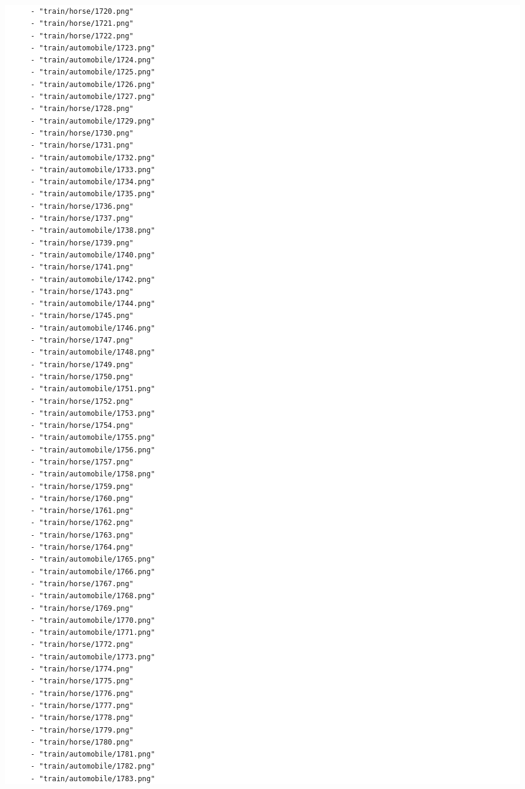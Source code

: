           - "train/horse/1720.png"
          - "train/horse/1721.png"
          - "train/horse/1722.png"
          - "train/automobile/1723.png"
          - "train/automobile/1724.png"
          - "train/automobile/1725.png"
          - "train/automobile/1726.png"
          - "train/automobile/1727.png"
          - "train/horse/1728.png"
          - "train/automobile/1729.png"
          - "train/horse/1730.png"
          - "train/horse/1731.png"
          - "train/automobile/1732.png"
          - "train/automobile/1733.png"
          - "train/automobile/1734.png"
          - "train/automobile/1735.png"
          - "train/horse/1736.png"
          - "train/horse/1737.png"
          - "train/automobile/1738.png"
          - "train/horse/1739.png"
          - "train/automobile/1740.png"
          - "train/horse/1741.png"
          - "train/automobile/1742.png"
          - "train/horse/1743.png"
          - "train/automobile/1744.png"
          - "train/horse/1745.png"
          - "train/automobile/1746.png"
          - "train/horse/1747.png"
          - "train/automobile/1748.png"
          - "train/horse/1749.png"
          - "train/horse/1750.png"
          - "train/automobile/1751.png"
          - "train/horse/1752.png"
          - "train/automobile/1753.png"
          - "train/horse/1754.png"
          - "train/automobile/1755.png"
          - "train/automobile/1756.png"
          - "train/horse/1757.png"
          - "train/automobile/1758.png"
          - "train/horse/1759.png"
          - "train/horse/1760.png"
          - "train/horse/1761.png"
          - "train/horse/1762.png"
          - "train/horse/1763.png"
          - "train/horse/1764.png"
          - "train/automobile/1765.png"
          - "train/automobile/1766.png"
          - "train/horse/1767.png"
          - "train/automobile/1768.png"
          - "train/horse/1769.png"
          - "train/automobile/1770.png"
          - "train/automobile/1771.png"
          - "train/horse/1772.png"
          - "train/automobile/1773.png"
          - "train/horse/1774.png"
          - "train/horse/1775.png"
          - "train/horse/1776.png"
          - "train/horse/1777.png"
          - "train/horse/1778.png"
          - "train/horse/1779.png"
          - "train/horse/1780.png"
          - "train/automobile/1781.png"
          - "train/automobile/1782.png"
          - "train/automobile/1783.png"